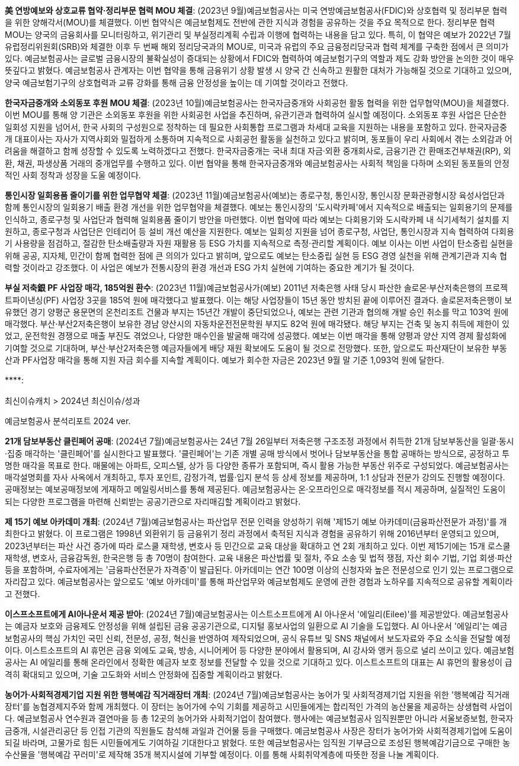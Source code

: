 **美 연방예보와 상호교류 협약·정리부문 협력 MOU 체결**: (2023년 9월)예금보험공사는 미국 연방예금보험공사(FDIC)와 상호협력 및 정리부문 협력을 위한 양해각서(MOU)를 체결했다. 이번 협약식은 예금보험제도 전반에 관한 지식과 경험을 공유하는 것을 주요 목적으로 한다. 정리부문 협력 MOU는 양국의 금융회사를 모니터링하고, 위기관리 및 부실정리계획 수립과 이행에 협력하는 내용을 담고 있다. 특히, 이 협약은 예보가 2022년 7월 유럽정리위원회(SRB)와 체결한 이후 두 번째 해외 정리당국과의 MOU로, 미국과 유럽의 주요 금융정리당국과 협력 체계를 구축한 점에서 큰 의미가 있다. 예금보험공사는 글로벌 금융시장의 불확실성이 증대되는 상황에서 FDIC와 협력하여 예금보험기구의 역할과 제도 강화 방안을 논의한 것이 매우 뜻깊다고 밝혔다. 예금보험공사 관계자는 이번 협약을 통해 금융위기 상황 발생 시 양국 간 신속하고 원활한 대처가 가능해질 것으로 기대하고 있으며, 양국 예금보험기구의 상호협력과 교류 강화를 통해 금융 안정성을 높이는 데 기여할 것이라고 전했다.

**한국자금중개와 소외동포 후원 MOU 체결**: (2023년 10월)예금보험공사는 한국자금중개와 사회공헌 활동 협력을 위한 업무협약(MOU)을 체결했다. 이번 MOU를 통해 양 기관은 소외동포 후원을 위한 사회공헌 사업을 추진하며, 유관기관과 협력하여 실시할 예정이다. 소외동포 후원 사업은 단순한 일회성 지원을 넘어서, 한국 사회의 구성원으로 정착하는 데 필요한 사회통합 프로그램과 차세대 교육을 지원하는 내용을 포함하고 있다. 한국자금중개 대표이사는 자사가 지역사회와 밀접하게 소통하며 지속적으로 사회공헌 활동을 실천하고 있다고 밝히며, 동포들이 우리 사회에서 겪는 소외감과 어려움을 해결하고 함께 성장할 수 있도록 노력하겠다고 전했다. 한국자금중개는 국내 최대 자금·외환 중개회사로, 금융기관 간 환매조건부채권(RP), 외환, 채권, 파생상품 거래의 중개업무를 수행하고 있다. 이번 협약을 통해 한국자금중개와 예금보험공사는 사회적 책임을 다하며 소외된 동포들의 안정적인 사회 정착과 성장을 도울 예정이다.

**통인시장 일회용품 줄이기를 위한 업무협약 체결**: (2023년 11월)예금보험공사(예보)는 종로구청, 통인시장, 통인시장 문화관광형시장 육성사업단과 함께 통인시장의 일회용기 배출 환경 개선을 위한 업무협약을 체결했다. 예보는 통인시장의 '도시락카페'에서 지속적으로 배출되는 일회용기의 문제를 인식하고, 종로구청 및 사업단과 협력해 일회용품 줄이기 방안을 마련했다. 이번 협약에 따라 예보는 다회용기와 도시락카페 내 식기세척기 설치를 지원하고, 종로구청과 사업단은 인테리어 등 설비 개선 예산을 지원한다. 예보는 일회성 지원을 넘어 종로구청, 사업단, 통인시장과 지속 협력하여 다회용기 사용량을 점검하고, 절감한 탄소배출량과 자원 재활용 등 ESG 가치를 지속적으로 측정·관리할 계획이다. 예보 이사는 이번 사업이 탄소중립 실현을 위해 공공, 지자체, 민간이 함께 협력한 점에 큰 의의가 있다고 밝히며, 앞으로도 예보는 탄소중립 실현 등 ESG 경영 실천을 위해 관계기관과 지속 협력할 것이라고 강조했다. 이 사업은 예보가 전통시장의 환경 개선과 ESG 가치 실현에 기여하는 중요한 계기가 될 것이다.

**부실 저축銀 PF 사업장 매각, 185억원 환수**: (2023년 11월)예금보험공사가(예보) 2011년 저축은행 사태 당시 파산한 솔로몬·부산저축은행의 프로젝트파이낸싱(PF) 사업장 3곳을 185억 원에 매각했다고 발표했다. 이는 해당 사업장들이 15년 동안 방치된 끝에 이루어진 결과다. 솔로몬저축은행이 보유했던 경기 양평군 용문면의 온천리조트 건물과 부지는 15년간 개발이 중단되었으나, 예보는 관련 기관과 협의해 개발 승인 취소를 막고 103억 원에 매각했다. 부산·부산2저축은행이 보유한 경남 양산시의 자동차운전전문학원 부지도 82억 원에 매각됐다. 해당 부지는 건축 및 농지 취득에 제한이 있었고, 운전학원 경쟁으로 매출 부진도 겪었으나, 다양한 매수인을 발굴해 매각에 성공했다. 예보는 이번 매각을 통해 양평과 양산 지역 경제 활성화에 기여할 것으로 기대하며, 부산·부산2저축은행 예금자들에게 배당 재원 확보에도 도움이 될 것으로 전망했다. 또한, 앞으로도 파산재단이 보유한 부동산과 PF사업장 매각을 통해 지원 자금 회수를 지속할 계획이다. 예보가 회수한 자금은 2023년 9월 말 기준 1,093억 원에 달한다.

****: 

최신이슈캐치 > 2024년 최신이슈/성과

예금보험공사 분석리포트 2024 ver.

**21개 담보부동산 클린페어 공매**: (2024년 7월)예금보험공사는 24년 7월 26일부터 저축은행 구조조정 과정에서 취득한 21개 담보부동산을 일괄·동시·집중 매각하는 '클린페어'를 실시한다고 발표했다. '클린페어'는 기존 개별 공매 방식에서 벗어나 담보부동산을 통합 공매하는 방식으로, 공정하고 투명한 매각을 목표로 한다. 매물에는 아파트, 오피스텔, 상가 등 다양한 종류가 포함되며, 즉시 활용 가능한 부동산 위주로 구성되었다. 예금보험공사는 매각설명회를 자사 사옥에서 개최하고, 투자 포인트, 감정가격, 법률·입지 분석 등 상세 정보를 제공하며, 1:1 상담과 전문가 강의도 진행할 예정이다. 공매정보는 예보공매정보에 게재하고 메일링서비스를 통해 제공된다. 예금보험공사는 온·오프라인으로 매각정보를 적시 제공하며, 실질적인 도움이 되는 다양한 프로그램을 마련해 신뢰받는 공공기관으로 자리매김할 계획이라고 밝혔다.

**제 15기 예보 아카데미 개최**: (2024년 7월)예금보험공사는 파산업무 전문 인력을 양성하기 위해 '제15기 예보 아카데미(금융파산전문가 과정)'를 개최한다고 밝혔다. 이 프로그램은 1998년 외환위기 등 금융위기 정리 과정에서 축적된 지식과 경험을 공유하기 위해 2016년부터 운영되고 있으며, 2023년부터는 파산 사건 증가에 따라 로스쿨 재학생, 변호사 등 민간으로 교육 대상을 확대하고 연 2회 개최하고 있다. 이번 제15기에는 15개 로스쿨 재학생, 변호사, 금융감독원, 한국은행 등 총 70명이 참여한다. 교육 내용은 파산법률 및 절차, 주요 소송 및 법적 쟁점, 자산 회수 기법, 기업 회생·파산 등을 포함하며, 수료자에게는 '금융파산전문가 자격증'이 발급된다. 아카데미는 연간 100명 이상의 신청자와 높은 전문성으로 인기 있는 프로그램으로 자리잡고 있다. 예금보험공사는 앞으로도 '예보 아카데미'를 통해 파산업무와 예금보험제도 운영에 관한 경험과 노하우를 지속적으로 공유할 계획이라고 전했다.

**이스프소프트에게 AI아나운서 제공 받아**: (2024년 7월)예금보험공사는 이스트소프트에게 AI 아나운서 '에일리(Eilee)'를 제공받았다. 예금보험공사는 예금자 보호와 금융제도 안정성을 위해 설립된 금융 공공기관으로, 디지털 홍보사업의 일환으로 AI 기술을 도입했다. AI 아나운서 '에일리'는 예금보험공사의 핵심 가치인 국민 신뢰, 전문성, 공정, 혁신을 반영하여 제작되었으며, 공식 유튜브 및 SNS 채널에서 보도자료와 주요 소식을 전달할 예정이다. 이스트소프트의 AI 휴먼은 금융 외에도 교육, 방송, 시니어케어 등 다양한 분야에서 활용되며, AI 강사와 앵커 등으로 널리 쓰이고 있다. 예금보험공사는 AI 에일리를 통해 온라인에서 정확한 예금자 보호 정보를 전달할 수 있을 것으로 기대하고 있다. 이스트소프트의 대표는 AI 휴먼의 활용성이 급격히 확대되고 있으며, 기술 고도화와 서비스 안정화에 집중할 계획이라고 밝혔다.

**농어가·사회적경제기업 지원 위한 행복예감 직거래장터 개최**: (2024년 7월)예금보험공사는 농어가 및 사회적경제기업 지원을 위한 '행복예감 직거래장터'를 농협경제지주와 함께 개최했다. 이 장터는 농어가에 수익 기회를 제공하고 시민들에게는 합리적인 가격의 농산물을 제공하는 상생협력 사업이다. 예금보험공사 연수원과 결연마을 등 총 12곳의 농어가와 사회적기업이 참여했다. 행사에는 예금보험공사 임직원뿐만 아니라 서울보증보험, 한국자금중개, 시설관리공단 등 인접 기관의 직원들도 참석해 과일과 건어물 등을 구매했다. 예금보험공사 사장은 장터가 농어가와 사회적경제기업에 도움이 되길 바라며, 고물가로 힘든 시민들에게도 기여하길 기대한다고 밝혔다. 또한 예금보험공사는 임직원 기부금으로 조성된 행복예감기금으로 구매한 농수산물을 '행복예감 꾸러미'로 제작해 35개 복지시설에 기부할 예정이다. 이를 통해 사회취약계층에 따뜻한 정을 나눌 계획이다.
